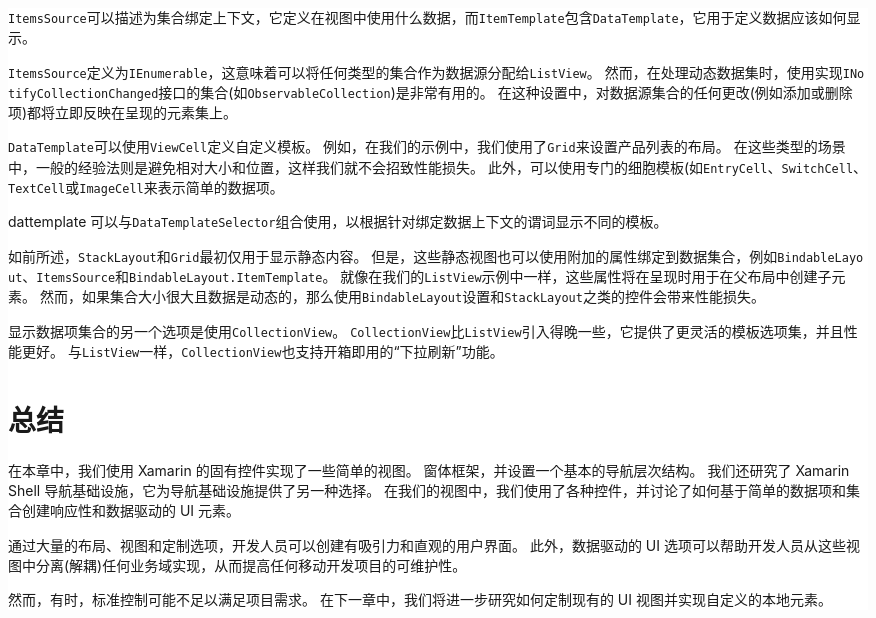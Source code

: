 `ItemsSource`可以描述为集合绑定上下文，它定义在视图中使用什么数据，而`ItemTemplate`包含`DataTemplate`，它用于定义数据应该如何显示。

`ItemsSource`定义为`IEnumerable`，这意味着可以将任何类型的集合作为数据源分配给`ListView`。 然而，在处理动态数据集时，使用实现`INotifyCollectionChanged`接口的集合(如`ObservableCollection`)是非常有用的。 在这种设置中，对数据源集合的任何更改(例如添加或删除项)都将立即反映在呈现的元素集上。

`DataTemplate`可以使用`ViewCell`定义自定义模板。 例如，在我们的示例中，我们使用了`Grid`来设置产品列表的布局。 在这些类型的场景中，一般的经验法则是避免相对大小和位置，这样我们就不会招致性能损失。 此外，可以使用专门的细胞模板(如`EntryCell`、`SwitchCell`、`TextCell`或`ImageCell`来表示简单的数据项。

dattemplate 可以与`DataTemplateSelector`组合使用，以根据针对绑定数据上下文的谓词显示不同的模板。

如前所述，`StackLayout`和`Grid`最初仅用于显示静态内容。 但是，这些静态视图也可以使用附加的属性绑定到数据集合，例如`BindableLayout`、`ItemsSource`和`BindableLayout.ItemTemplate`。 就像在我们的`ListView`示例中一样，这些属性将在呈现时用于在父布局中创建子元素。 然而，如果集合大小很大且数据是动态的，那么使用`BindableLayout`设置和`StackLayout`之类的控件会带来性能损失。

显示数据项集合的另一个选项是使用`CollectionView`。 `CollectionView`比`ListView`引入得晚一些，它提供了更灵活的模板选项集，并且性能更好。 与`ListView`一样，`CollectionView`也支持开箱即用的“下拉刷新”功能。

# 总结

在本章中，我们使用 Xamarin 的固有控件实现了一些简单的视图。 窗体框架，并设置一个基本的导航层次结构。 我们还研究了 Xamarin Shell 导航基础设施，它为导航基础设施提供了另一种选择。 在我们的视图中，我们使用了各种控件，并讨论了如何基于简单的数据项和集合创建响应性和数据驱动的 UI 元素。

通过大量的布局、视图和定制选项，开发人员可以创建有吸引力和直观的用户界面。 此外，数据驱动的 UI 选项可以帮助开发人员从这些视图中分离(解耦)任何业务域实现，从而提高任何移动开发项目的可维护性。

然而，有时，标准控制可能不足以满足项目需求。 在下一章中，我们将进一步研究如何定制现有的 UI 视图并实现自定义的本地元素。